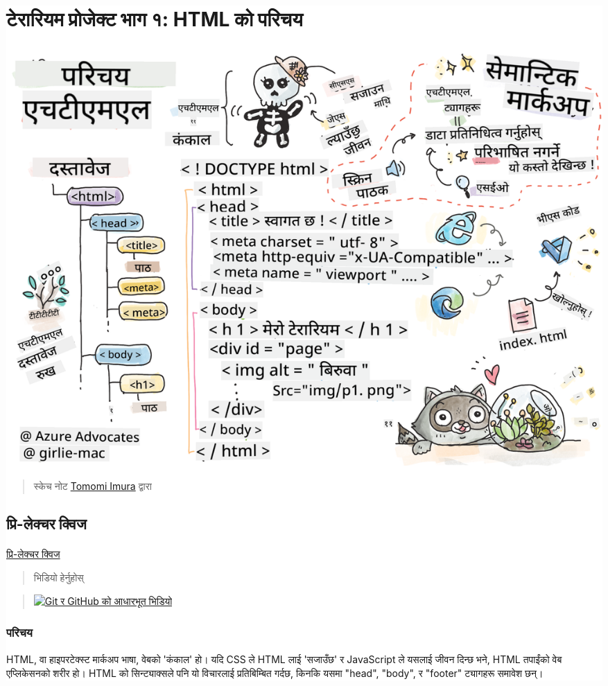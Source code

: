 
# टेरारियम प्रोजेक्ट भाग १: HTML को परिचय

![HTML को परिचय](../../../../translated_images/webdev101-html.4389c2067af68e98280c1bde52b6c6269f399eaae3659b7c846018d8a7b0bbd9.ne.png)
> स्केच नोट [Tomomi Imura](https://twitter.com/girlie_mac) द्वारा

## प्रि-लेक्चर क्विज

[प्रि-लेक्चर क्विज](https://ashy-river-0debb7803.1.azurestaticapps.net/quiz/15)


> भिडियो हेर्नुहोस्

> 
> [![Git र GitHub को आधारभूत भिडियो](https://img.youtube.com/vi/1TvxJKBzhyQ/0.jpg)](https://www.youtube.com/watch?v=1TvxJKBzhyQ)

### परिचय

HTML, वा हाइपरटेक्स्ट मार्कअप भाषा, वेबको 'कंकाल' हो। यदि CSS ले HTML लाई 'सजाउँछ' र JavaScript ले यसलाई जीवन दिन्छ भने, HTML तपाईंको वेब एप्लिकेसनको शरीर हो। HTML को सिन्ट्याक्सले पनि यो विचारलाई प्रतिबिम्बित गर्दछ, किनकि यसमा "head", "body", र "footer" ट्यागहरू समावेश छन्।
